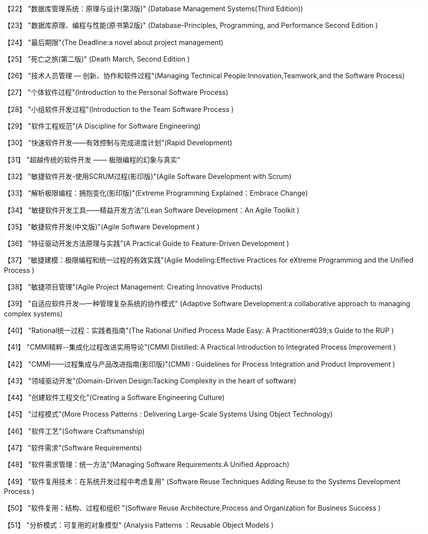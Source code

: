 【22】 "数据库管理系统：原理与设计(第3版)" (Database Management Systems(Third Edition))

【23】 "数据库原理、编程与性能(原书第2版)" (Database-Principles, Programming, and Performance Second Edition )

【24】 "最后期限"(The Deadline:a novel about project management)

【25】 "死亡之旅(第二版)" (Death March, Second Edition )

【26】 "技术人员管理 — 创新、协作和软件过程"(Managing Technical People:Innovation,Teamwork,and the Software Process)

【27】 "个体软件过程"(Introduction to the Personal Software Process)

【28】 "小组软件开发过程"(Introduction to the Team Software Process )

【29】 "软件工程规范"(A Discipline for Software Engineering)

【30】 "快速软件开发——有效控制与完成进度计划"(Rapid Development)

【31】 "超越传统的软件开发 —— 极限编程的幻象与真实"

【32】 "敏捷软件开发-使用SCRUM过程(影印版)"(Agile Software Development with Scrum)

【33】 "解析极限编程：拥抱变化(影印版)"(Extreme Programming Explained：Embrace Change)

【34】 "敏捷软件开发工具——精益开发方法"(Lean Software Development：An Agile Toolkit )

【35】 "敏捷软件开发(中文版)"(Agile Software Development )

【36】 "特征驱动开发方法原理与实践"(A Practical Guide to Feature-Driven Development )

【37】 "敏捷建模：极限编程和统一过程的有效实践"(Agile Modeling:Effective Practices for eXtreme Programming and the Unified Process )

【38】 "敏捷项目管理"(Agile Project Management: Creating Innovative Products)

【39】 "自适应软件开发—一种管理复杂系统的协作模式" (Adaptive Software Development:a collaborative approach to managing complex systems)

【40】 "Rational统一过程：实践者指南"(The Rational Unified Process Made Easy: A Practitioner#039;s Guide to the RUP )

【41】 "CMMI精粹--集成化过程改进实用导论"(CMMI Distilled: A Practical Introduction to Integrated Process Improvement )

【42】 "CMMI——过程集成与产品改进指南(影印版)"(CMMI : Guidelines for Process Integration and Product Improvement )

【43】 "领域驱动开发"(Domain-Driven Design:Tacking Complexity in the heart of software)

【44】 "创建软件工程文化"(Creating a Software Engineering Culture)

【45】 "过程模式"(More Process Patterns : Delivering Large-Scale Systems Using Object Technology)

【46】 "软件工艺"(Software Craftsmanship)

【47】 "软件需求"(Software Requirements)

【48】 "软件需求管理：统一方法"(Managing Software Requirements:A Unified Approach)

【49】 "软件复用技术：在系统开发过程中考虑复用" (Software Reuse Techniques Adding Reuse to the Systems Development Process )

【50】 "软件复用：结构、过程和组织 "(Software Reuse Architecture,Process and Organization for Business Success )

【51】 "分析模式：可复用的对象模型" (Analysis Patterns ：Reusable Object Models )

